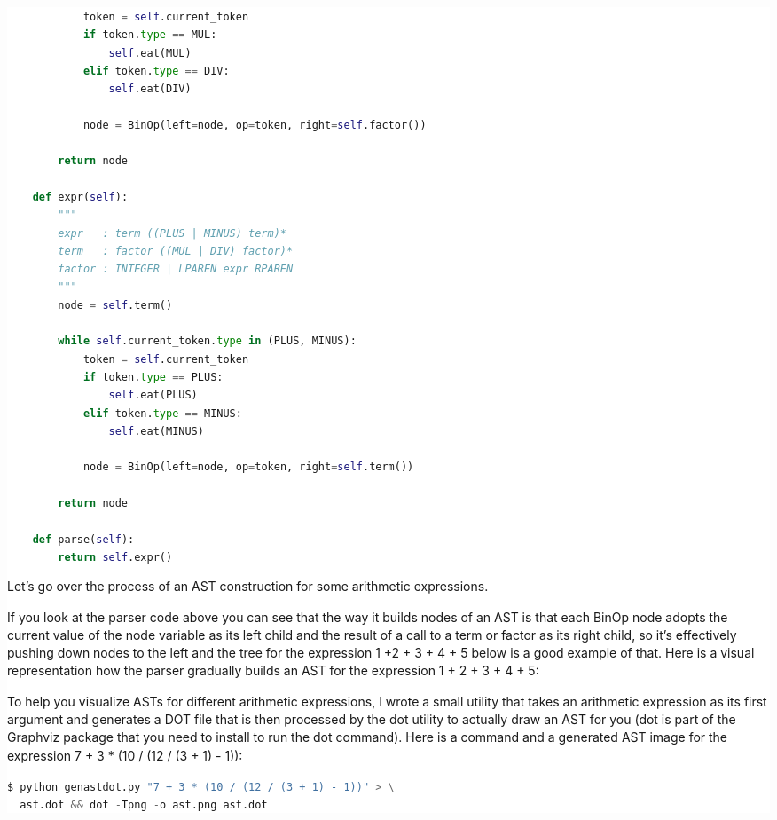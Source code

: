 ```python
            token = self.current_token
            if token.type == MUL:
                self.eat(MUL)
            elif token.type == DIV:
                self.eat(DIV)

            node = BinOp(left=node, op=token, right=self.factor())

        return node

    def expr(self):
        """
        expr   : term ((PLUS | MINUS) term)*
        term   : factor ((MUL | DIV) factor)*
        factor : INTEGER | LPAREN expr RPAREN
        """
        node = self.term()

        while self.current_token.type in (PLUS, MINUS):
            token = self.current_token
            if token.type == PLUS:
                self.eat(PLUS)
            elif token.type == MINUS:
                self.eat(MINUS)

            node = BinOp(left=node, op=token, right=self.term())

        return node

    def parse(self):
        return self.expr()
```

Let’s go over the process of an AST construction for some arithmetic expressions.

If you look at the parser code above you can see that the way it builds nodes of an AST is that each BinOp node adopts the current value of the node variable as its left child and the result of a call to a term or factor as its right child, so it’s effectively pushing down nodes to the left and the tree for the expression 1 +2 + 3 + 4 + 5 below is a good example of that. Here is a visual representation how the parser gradually builds an AST for the expression 1 + 2 + 3 + 4 + 5:



To help you visualize ASTs for different arithmetic expressions, I wrote a small utility that takes an arithmetic expression as its first argument and generates a DOT file that is then processed by the dot utility to actually draw an AST for you (dot is part of the Graphviz package that you need to install to run the dot command). Here is a command and a generated AST image for the expression 7 + 3 * (10 / (12 / (3 + 1) - 1)):

```python
$ python genastdot.py "7 + 3 * (10 / (12 / (3 + 1) - 1))" > \
  ast.dot && dot -Tpng -o ast.png ast.dot
```
